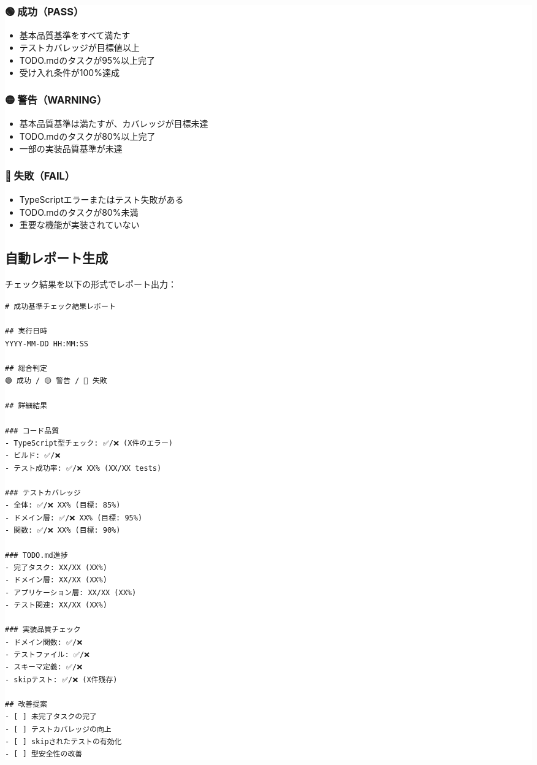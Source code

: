 ### 🟢 成功（PASS）

- 基本品質基準をすべて満たす
- テストカバレッジが目標値以上
- TODO.mdのタスクが95%以上完了
- 受け入れ条件が100%達成

### 🟡 警告（WARNING）

- 基本品質基準は満たすが、カバレッジが目標未達
- TODO.mdのタスクが80%以上完了
- 一部の実装品質基準が未達

### 🔴 失敗（FAIL）

- TypeScriptエラーまたはテスト失敗がある
- TODO.mdのタスクが80%未満
- 重要な機能が実装されていない

## 自動レポート生成

チェック結果を以下の形式でレポート出力：

```
# 成功基準チェック結果レポート

## 実行日時
YYYY-MM-DD HH:MM:SS

## 総合判定
🟢 成功 / 🟡 警告 / 🔴 失敗

## 詳細結果

### コード品質
- TypeScript型チェック: ✅/❌ (X件のエラー)
- ビルド: ✅/❌
- テスト成功率: ✅/❌ XX% (XX/XX tests)

### テストカバレッジ
- 全体: ✅/❌ XX% (目標: 85%)
- ドメイン層: ✅/❌ XX% (目標: 95%)
- 関数: ✅/❌ XX% (目標: 90%)

### TODO.md進捗
- 完了タスク: XX/XX (XX%)
- ドメイン層: XX/XX (XX%)
- アプリケーション層: XX/XX (XX%)
- テスト関連: XX/XX (XX%)

### 実装品質チェック
- ドメイン関数: ✅/❌
- テストファイル: ✅/❌
- スキーマ定義: ✅/❌
- skipテスト: ✅/❌ (X件残存)

## 改善提案
- [ ] 未完了タスクの完了
- [ ] テストカバレッジの向上
- [ ] skipされたテストの有効化
- [ ] 型安全性の改善
```
